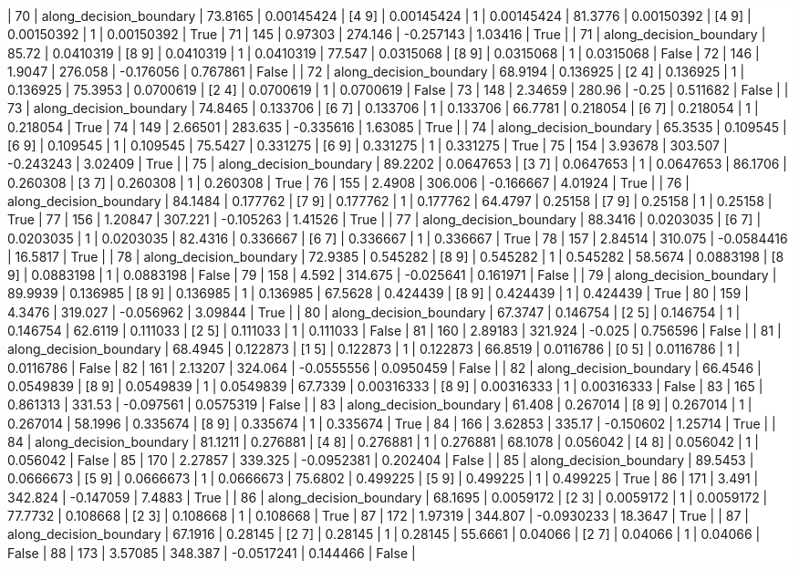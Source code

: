 |  70 | along_decision_boundary |     73.8165 | 0.00145424  | [4 9]    |   0.00145424  |      1 | 0.00145424  |      81.3776 | 0.00150392  | [4 9]     |    0.00150392  |       1 | 0.00150392  | True      |     71 |             145 |                0.97303  |              274.146   | -0.257143   |     1.03416    | True            |
|  71 | along_decision_boundary |     85.72   | 0.0410319   | [8 9]    |   0.0410319   |      1 | 0.0410319   |      77.547  | 0.0315068   | [8 9]     |    0.0315068   |       1 | 0.0315068   | False     |     72 |             146 |                1.9047   |              276.058   | -0.176056   |     0.767861   | False           |
|  72 | along_decision_boundary |     68.9194 | 0.136925    | [2 4]    |   0.136925    |      1 | 0.136925    |      75.3953 | 0.0700619   | [2 4]     |    0.0700619   |       1 | 0.0700619   | False     |     73 |             148 |                2.34659  |              280.96    | -0.25       |     0.511682   | False           |
|  73 | along_decision_boundary |     74.8465 | 0.133706    | [6 7]    |   0.133706    |      1 | 0.133706    |      66.7781 | 0.218054    | [6 7]     |    0.218054    |       1 | 0.218054    | True      |     74 |             149 |                2.66501  |              283.635   | -0.335616   |     1.63085    | True            |
|  74 | along_decision_boundary |     65.3535 | 0.109545    | [6 9]    |   0.109545    |      1 | 0.109545    |      75.5427 | 0.331275    | [6 9]     |    0.331275    |       1 | 0.331275    | True      |     75 |             154 |                3.93678  |              303.507   | -0.243243   |     3.02409    | True            |
|  75 | along_decision_boundary |     89.2202 | 0.0647653   | [3 7]    |   0.0647653   |      1 | 0.0647653   |      86.1706 | 0.260308    | [3 7]     |    0.260308    |       1 | 0.260308    | True      |     76 |             155 |                2.4908   |              306.006   | -0.166667   |     4.01924    | True            |
|  76 | along_decision_boundary |     84.1484 | 0.177762    | [7 9]    |   0.177762    |      1 | 0.177762    |      64.4797 | 0.25158     | [7 9]     |    0.25158     |       1 | 0.25158     | True      |     77 |             156 |                1.20847  |              307.221   | -0.105263   |     1.41526    | True            |
|  77 | along_decision_boundary |     88.3416 | 0.0203035   | [6 7]    |   0.0203035   |      1 | 0.0203035   |      82.4316 | 0.336667    | [6 7]     |    0.336667    |       1 | 0.336667    | True      |     78 |             157 |                2.84514  |              310.075   | -0.0584416  |    16.5817     | True            |
|  78 | along_decision_boundary |     72.9385 | 0.545282    | [8 9]    |   0.545282    |      1 | 0.545282    |      58.5674 | 0.0883198   | [8 9]     |    0.0883198   |       1 | 0.0883198   | False     |     79 |             158 |                4.592    |              314.675   | -0.025641   |     0.161971   | False           |
|  79 | along_decision_boundary |     89.9939 | 0.136985    | [8 9]    |   0.136985    |      1 | 0.136985    |      67.5628 | 0.424439    | [8 9]     |    0.424439    |       1 | 0.424439    | True      |     80 |             159 |                4.3476   |              319.027   | -0.056962   |     3.09844    | True            |
|  80 | along_decision_boundary |     67.3747 | 0.146754    | [2 5]    |   0.146754    |      1 | 0.146754    |      62.6119 | 0.111033    | [2 5]     |    0.111033    |       1 | 0.111033    | False     |     81 |             160 |                2.89183  |              321.924   | -0.025      |     0.756596   | False           |
|  81 | along_decision_boundary |     68.4945 | 0.122873    | [1 5]    |   0.122873    |      1 | 0.122873    |      66.8519 | 0.0116786   | [0 5]     |    0.0116786   |       1 | 0.0116786   | False     |     82 |             161 |                2.13207  |              324.064   | -0.0555556  |     0.0950459  | False           |
|  82 | along_decision_boundary |     66.4546 | 0.0549839   | [8 9]    |   0.0549839   |      1 | 0.0549839   |      67.7339 | 0.00316333  | [8 9]     |    0.00316333  |       1 | 0.00316333  | False     |     83 |             165 |                0.861313 |              331.53    | -0.097561   |     0.0575319  | False           |
|  83 | along_decision_boundary |     61.408  | 0.267014    | [8 9]    |   0.267014    |      1 | 0.267014    |      58.1996 | 0.335674    | [8 9]     |    0.335674    |       1 | 0.335674    | True      |     84 |             166 |                3.62853  |              335.17    | -0.150602   |     1.25714    | True            |
|  84 | along_decision_boundary |     81.1211 | 0.276881    | [4 8]    |   0.276881    |      1 | 0.276881    |      68.1078 | 0.056042    | [4 8]     |    0.056042    |       1 | 0.056042    | False     |     85 |             170 |                2.27857  |              339.325   | -0.0952381  |     0.202404   | False           |
|  85 | along_decision_boundary |     89.5453 | 0.0666673   | [5 9]    |   0.0666673   |      1 | 0.0666673   |      75.6802 | 0.499225    | [5 9]     |    0.499225    |       1 | 0.499225    | True      |     86 |             171 |                3.491    |              342.824   | -0.147059   |     7.4883     | True            |
|  86 | along_decision_boundary |     68.1695 | 0.0059172   | [2 3]    |   0.0059172   |      1 | 0.0059172   |      77.7732 | 0.108668    | [2 3]     |    0.108668    |       1 | 0.108668    | True      |     87 |             172 |                1.97319  |              344.807   | -0.0930233  |    18.3647     | True            |
|  87 | along_decision_boundary |     67.1916 | 0.28145     | [2 7]    |   0.28145     |      1 | 0.28145     |      55.6661 | 0.04066     | [2 7]     |    0.04066     |       1 | 0.04066     | False     |     88 |             173 |                3.57085  |              348.387   | -0.0517241  |     0.144466   | False           |